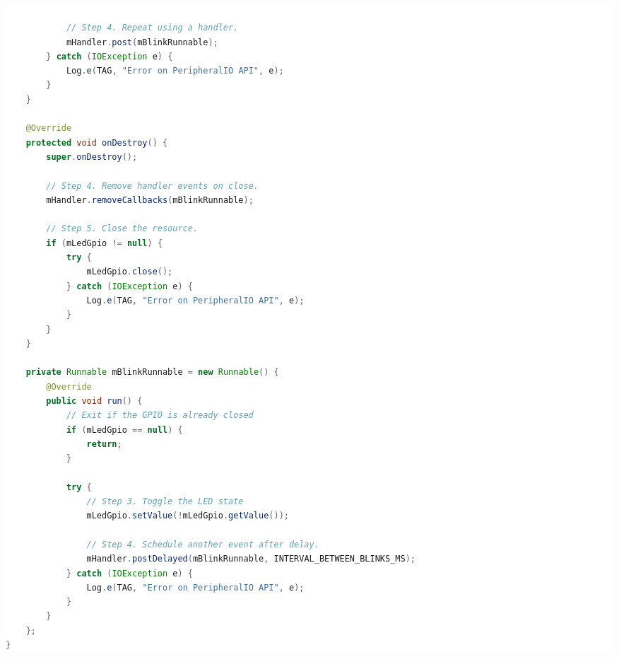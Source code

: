 ~~~java

            // Step 4. Repeat using a handler.
            mHandler.post(mBlinkRunnable);
        } catch (IOException e) {
            Log.e(TAG, "Error on PeripheralIO API", e);
        }
    }

    @Override
    protected void onDestroy() {
        super.onDestroy();

        // Step 4. Remove handler events on close.
        mHandler.removeCallbacks(mBlinkRunnable);

        // Step 5. Close the resource.
        if (mLedGpio != null) {
            try {
                mLedGpio.close();
            } catch (IOException e) {
                Log.e(TAG, "Error on PeripheralIO API", e);
            }
        }
    }

    private Runnable mBlinkRunnable = new Runnable() {
        @Override
        public void run() {
            // Exit if the GPIO is already closed
            if (mLedGpio == null) {
                return;
            }

            try {
                // Step 3. Toggle the LED state
                mLedGpio.setValue(!mLedGpio.getValue());

                // Step 4. Schedule another event after delay.
                mHandler.postDelayed(mBlinkRunnable, INTERVAL_BETWEEN_BLINKS_MS);
            } catch (IOException e) {
                Log.e(TAG, "Error on PeripheralIO API", e);
            }
        }
    };
}
~~~
